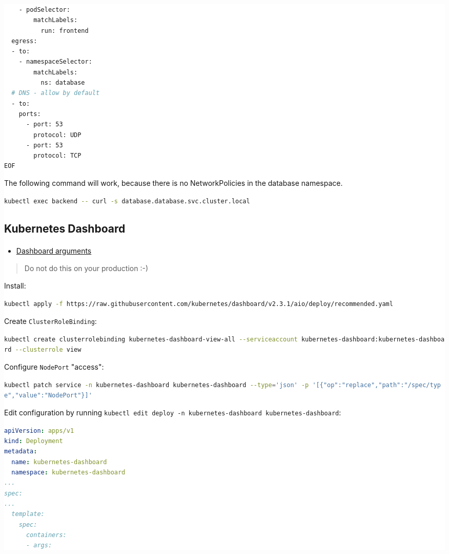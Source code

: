 ```bash
    - podSelector:
        matchLabels:
          run: frontend
  egress:
  - to:
    - namespaceSelector:
        matchLabels:
          ns: database
  # DNS - allow by default
  - to:
    ports:
      - port: 53
        protocol: UDP
      - port: 53
        protocol: TCP
EOF
```

The following command will work, because there is no NetworkPolicies in the
database namespace.

```bash
kubectl exec backend -- curl -s database.database.svc.cluster.local
```

## Kubernetes Dashboard

* [Dashboard arguments](https://github.com/kubernetes/dashboard/blob/master/docs/common/dashboard-arguments.md)

> Do not do this on your production :-)

Install:

```bash
kubectl apply -f https://raw.githubusercontent.com/kubernetes/dashboard/v2.3.1/aio/deploy/recommended.yaml
```

Create `ClusterRoleBinding`:

```bash
kubectl create clusterrolebinding kubernetes-dashboard-view-all --serviceaccount kubernetes-dashboard:kubernetes-dashboard --clusterrole view
```

Configure `NodePort` "access":

```bash
kubectl patch service -n kubernetes-dashboard kubernetes-dashboard --type='json' -p '[{"op":"replace","path":"/spec/type","value":"NodePort"}]'
```

Edit configuration by running
`kubectl edit deploy -n kubernetes-dashboard kubernetes-dashboard`:

```yaml
apiVersion: apps/v1
kind: Deployment
metadata:
  name: kubernetes-dashboard
  namespace: kubernetes-dashboard
...
spec:
...
  template:
    spec:
      containers:
      - args:
```